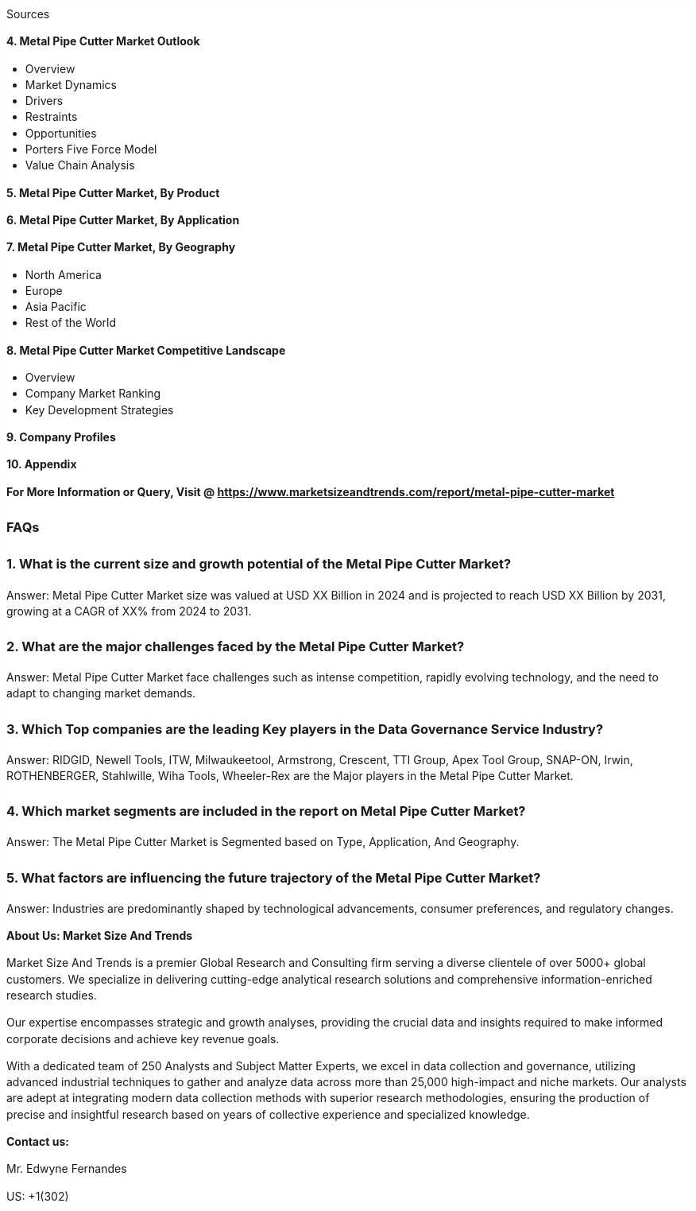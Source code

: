 Sources</span></li></ul></div><div class="" data-test-id=""><p><strong><span class="">4. Metal Pipe Cutter Market Outlook</span></strong></p></div><div class="" data-test-id=""><ul><li><span class="">Overview</span></li><li><span class="">Market Dynamics</span></li><li><span class="">Drivers</span></li><li><span class="">Restraints</span></li><li><span class="">Opportunities</span></li><li><span class="">Porters Five Force Model</span></li><li><span class="">Value Chain Analysis</span></li></ul></div><div class="" data-test-id=""><p><strong><span class="">5. Metal Pipe Cutter Market, By Product</span></strong></p></div><div class="" data-test-id=""><p><strong><span class="">6. Metal Pipe Cutter Market, By Application</span></strong></p></div><div class="" data-test-id=""><p><strong><span class="">7. Metal Pipe Cutter Market, By Geography</span></strong></p></div><div class="" data-test-id=""><ul><li><span class="">North America</span></li><li><span class="">Europe</span></li><li><span class="">Asia Pacific</span></li><li><span class="">Rest of the World</span></li></ul></div><div class="" data-test-id=""><p><strong><span class="">8. Metal Pipe Cutter Market Competitive Landscape</span></strong></p></div><div class="" data-test-id=""><ul><li><span class="">Overview</span></li><li><span class="">Company Market Ranking</span></li><li><span class="">Key Development Strategies</span></li></ul></div><div class="" data-test-id=""><p><strong><span class="">9. Company Profiles</span></strong></p></div><div class="" data-test-id=""><p><strong><span class="">10. Appendix</span></strong></p></div><div class="" data-test-id=""><p><strong><span class="">For More Information or Query, Visit @ <a href="https://www.marketsizeandtrends.com/report/metal-pipe-cutter-market" target="_blank">https://www.marketsizeandtrends.com/report/metal-pipe-cutter-market</a></span></strong></p></div><div class="" data-test-id=""><div class="article-main__content" data-test-id="publishing-text-block"><h3><strong><span class="">FAQs</span></strong></h3></div><div class="article-main__content" data-test-id="publishing-text-block"><h3><span class="">1. What is the current size and growth potential of the Metal Pipe Cutter Market?</span></h3></div><div class="article-main__content" data-test-id="publishing-text-block"><p><span class="font-[700]">Answer</span><span class="">: Metal Pipe Cutter Market size was valued at USD XX Billion in 2024 and is projected to reach USD XX Billion by 2031, growing at a CAGR of XX% from 2024 to 2031.</span></p></div><div class="article-main__content" data-test-id="publishing-text-block"><h3><span class="">2. What are the major challenges faced by the Metal Pipe Cutter Market?</span></h3></div><div class="article-main__content" data-test-id="publishing-text-block"><p><span class="font-[700]">Answer</span><span class="">: Metal Pipe Cutter Market face challenges such as intense competition, rapidly evolving technology, and the need to adapt to changing market demands.</span></p></div><div class="article-main__content" data-test-id="publishing-text-block"><h3><span class="">3. Which Top companies are the leading Key players in the Data Governance Service Industry?</span></h3></div><div class="article-main__content" data-test-id="publishing-text-block"><p><span class="font-[700]">Answer</span><span class="">: RIDGID, Newell Tools, ITW, Milwaukeetool, Armstrong, Crescent, TTI Group, Apex Tool Group, SNAP-ON, Irwin, ROTHENBERGER, Stahlwille, Wiha Tools, Wheeler-Rex are the Major players in the Metal Pipe Cutter Market.</span></p></div><div class="article-main__content" data-test-id="publishing-text-block"><h3><span class="">4. Which market segments are included in the report on Metal Pipe Cutter Market?</span></h3></div><div class="article-main__content" data-test-id="publishing-text-block"><p><span class="font-[700]">Answer</span><span class="">: The Metal Pipe Cutter Market is Segmented based on Type, Application, And Geography.</span></p></div><div class="article-main__content" data-test-id="publishing-text-block"><h3><span class="">5. What factors are influencing the future trajectory of the Metal Pipe Cutter Market?</span></h3></div><div class="article-main__content" data-test-id="publishing-text-block"><p><span class="font-[700]">Answer:</span><span class="">&nbsp;Industries are predominantly shaped by technological advancements, consumer preferences, and regulatory changes.</span></p></div><p><strong><span class="">About Us: Market Size And Trends</span></strong></p></div><div class="" data-test-id=""><p><span class="">Market Size And Trends is a premier Global Research and Consulting firm serving a diverse clientele of over 5000+ global customers. We specialize in delivering cutting-edge analytical research solutions and comprehensive information-enriched research studies.</span></p></div><div class="" data-test-id=""><p><span class="">Our expertise encompasses strategic and growth analyses, providing the crucial data and insights required to make informed corporate decisions and achieve key revenue goals.</span></p></div><div class="" data-test-id=""><p><span class="">With a dedicated team of 250 Analysts and Subject Matter Experts, we excel in data collection and governance, utilizing advanced industrial techniques to gather and analyze data across more than 25,000 high-impact and niche markets. Our analysts are adept at integrating modern data collection methods with superior research methodologies, ensuring the production of precise and insightful research based on years of collective experience and specialized knowledge.</span></p></div><div class="" data-test-id=""><p><strong><span class="">Contact us:</span></strong></p></div><div class="" data-test-id=""><p><span class="">Mr. Edwyne Fernandes</span></p></div><div class="" data-test-id=""><p><span class="">US: +1(302)